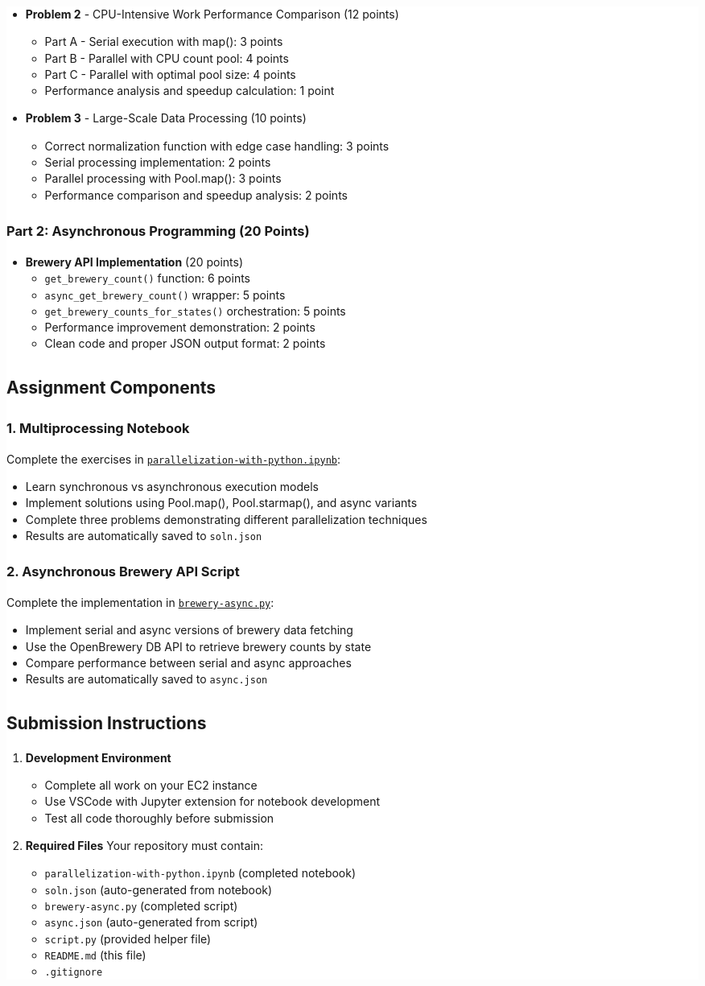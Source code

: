 - **Problem 2** - CPU-Intensive Work Performance Comparison (12 points)
  - Part A - Serial execution with map(): 3 points
  - Part B - Parallel with CPU count pool: 4 points
  - Part C - Parallel with optimal pool size: 4 points
  - Performance analysis and speedup calculation: 1 point

- **Problem 3** - Large-Scale Data Processing (10 points)
  - Correct normalization function with edge case handling: 3 points
  - Serial processing implementation: 2 points
  - Parallel processing with Pool.map(): 3 points
  - Performance comparison and speedup analysis: 2 points

### Part 2: Asynchronous Programming (20 Points)
- **Brewery API Implementation** (20 points)
  - `get_brewery_count()` function: 6 points
  - `async_get_brewery_count()` wrapper: 5 points
  - `get_brewery_counts_for_states()` orchestration: 5 points
  - Performance improvement demonstration: 2 points
  - Clean code and proper JSON output format: 2 points

## Assignment Components

### 1. Multiprocessing Notebook
Complete the exercises in [`parallelization-with-python.ipynb`](./parallelization-with-python.ipynb):
- Learn synchronous vs asynchronous execution models
- Implement solutions using Pool.map(), Pool.starmap(), and async variants
- Complete three problems demonstrating different parallelization techniques
- Results are automatically saved to `soln.json`

### 2. Asynchronous Brewery API Script
Complete the implementation in [`brewery-async.py`](./brewery-async.py):
- Implement serial and async versions of brewery data fetching
- Use the OpenBrewery DB API to retrieve brewery counts by state
- Compare performance between serial and async approaches
- Results are automatically saved to `async.json`

## Submission Instructions

1. **Development Environment**
   - Complete all work on your EC2 instance
   - Use VSCode with Jupyter extension for notebook development
   - Test all code thoroughly before submission

2. **Required Files**
   Your repository must contain:
   - `parallelization-with-python.ipynb` (completed notebook)
   - `soln.json` (auto-generated from notebook)
   - `brewery-async.py` (completed script)
   - `async.json` (auto-generated from script)
   - `script.py` (provided helper file)
   - `README.md` (this file)
   - `.gitignore`
